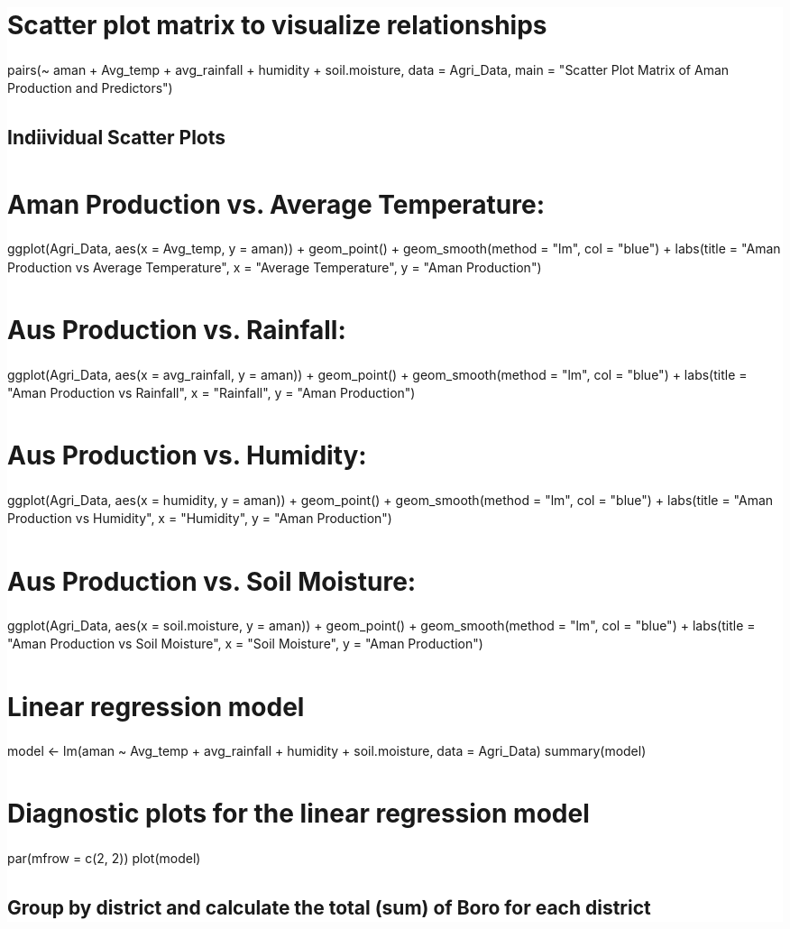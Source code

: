 
# Scatter plot matrix to visualize relationships
pairs(~ aman + Avg_temp + avg_rainfall + humidity + soil.moisture, data = Agri_Data, 
      main = "Scatter Plot Matrix of Aman Production and Predictors")


## Indiividual Scatter Plots
#  Aman Production vs. Average Temperature:
ggplot(Agri_Data, aes(x = Avg_temp, y = aman)) +
  geom_point() +
  geom_smooth(method = "lm", col = "blue") +
  labs(title = "Aman Production vs Average Temperature", x = "Average Temperature", y = "Aman Production")


# Aus Production vs. Rainfall:
ggplot(Agri_Data, aes(x = avg_rainfall, y = aman)) +
  geom_point() +
  geom_smooth(method = "lm", col = "blue") +
  labs(title = "Aman Production vs Rainfall", x = "Rainfall", y = "Aman Production")

# Aus Production vs. Humidity:
ggplot(Agri_Data, aes(x = humidity, y = aman)) +
  geom_point() +
  geom_smooth(method = "lm", col = "blue") +
  labs(title = "Aman Production vs Humidity", x = "Humidity", y = "Aman Production")


#  Aus Production vs. Soil Moisture:
ggplot(Agri_Data, aes(x = soil.moisture, y = aman)) +
  geom_point() +
  geom_smooth(method = "lm", col = "blue") +
  labs(title = "Aman Production vs Soil Moisture", x = "Soil Moisture", y = "Aman Production")


# Linear regression model
model <- lm(aman ~ Avg_temp + avg_rainfall + humidity + soil.moisture, data = Agri_Data)
summary(model)

# Diagnostic plots for the linear regression model
par(mfrow = c(2, 2)) 
plot(model)


## Group by district and calculate the total (sum) of Boro for each district
